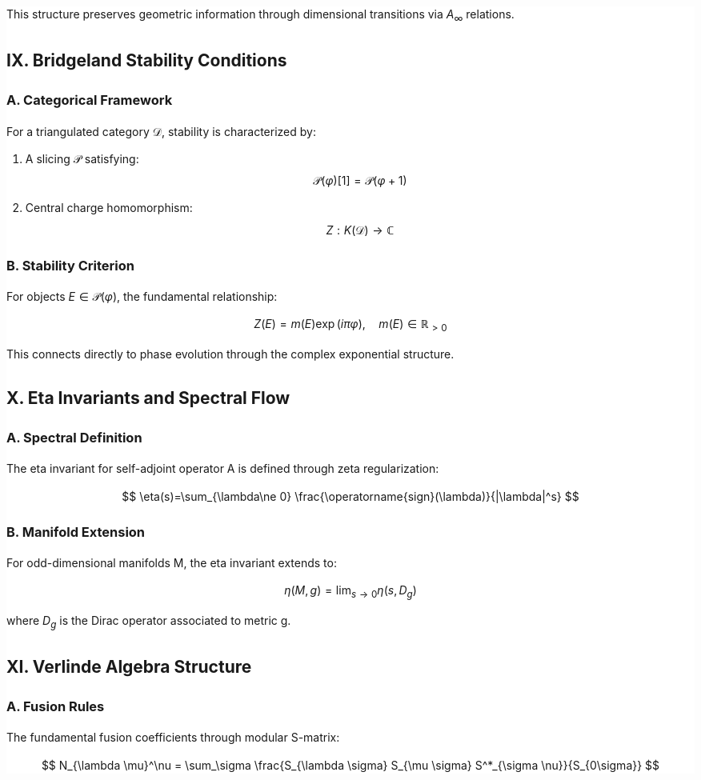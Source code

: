 This structure preserves geometric information through dimensional transitions via $A_\infty$ relations.

## IX. Bridgeland Stability Conditions

### A. Categorical Framework

For a triangulated category $\mathcal{D}$, stability is characterized by:

1. A slicing $\mathcal{P}$ satisfying:
   $$\mathcal{P}(\varphi)[1] = \mathcal{P}(\varphi+1)$$

2. Central charge homomorphism:
   $$Z: K(\mathcal{D}) \to \mathbb{C}$$

### B. Stability Criterion

For objects $E \in \mathcal{P}(\varphi)$, the fundamental relationship:

$$
Z(E) = m(E) \exp(i\pi \varphi), \quad m(E) \in \mathbb{R}_{> 0}
$$

This connects directly to phase evolution through the complex exponential structure.

## X. Eta Invariants and Spectral Flow

### A. Spectral Definition

The eta invariant for self-adjoint operator A is defined through zeta regularization:

$$
\eta(s)=\sum_{\lambda\ne 0} \frac{\operatorname{sign}(\lambda)}{|\lambda|^s}
$$

### B. Manifold Extension

For odd-dimensional manifolds M, the eta invariant extends to:

$$
\eta(M, g) = \lim_{s \to 0} \eta(s, D_g)
$$

where $D_g$ is the Dirac operator associated to metric g.

## XI. Verlinde Algebra Structure

### A. Fusion Rules

The fundamental fusion coefficients through modular S-matrix:

$$
N_{\lambda \mu}^\nu = \sum_\sigma \frac{S_{\lambda \sigma} S_{\mu \sigma} S^*_{\sigma \nu}}{S_{0\sigma}}
$$
